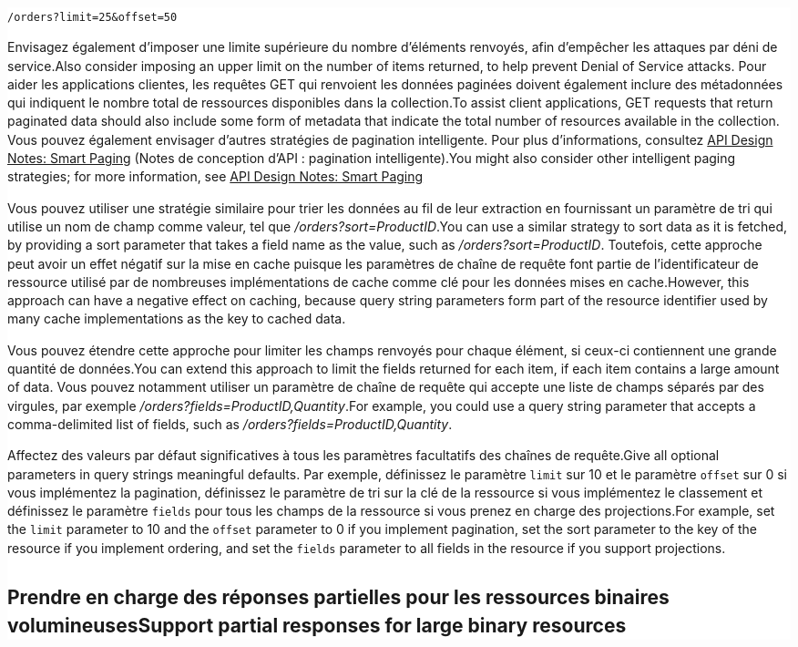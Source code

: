 ```
/orders?limit=25&offset=50
```

<span data-ttu-id="4dbe4-358">Envisagez également d’imposer une limite supérieure du nombre d’éléments renvoyés, afin d’empêcher les attaques par déni de service.</span><span class="sxs-lookup"><span data-stu-id="4dbe4-358">Also consider imposing an upper limit on the number of items returned, to help prevent Denial of Service attacks.</span></span> <span data-ttu-id="4dbe4-359">Pour aider les applications clientes, les requêtes GET qui renvoient les données paginées doivent également inclure des métadonnées qui indiquent le nombre total de ressources disponibles dans la collection.</span><span class="sxs-lookup"><span data-stu-id="4dbe4-359">To assist client applications, GET requests that return paginated data should also include some form of metadata that indicate the total number of resources available in the collection.</span></span> <span data-ttu-id="4dbe4-360">Vous pouvez également envisager d’autres stratégies de pagination intelligente. Pour plus d’informations, consultez [API Design Notes: Smart Paging](http://bizcoder.com/api-design-notes-smart-paging) (Notes de conception d’API : pagination intelligente).</span><span class="sxs-lookup"><span data-stu-id="4dbe4-360">You might also consider other intelligent paging strategies; for more information, see [API Design Notes: Smart Paging](http://bizcoder.com/api-design-notes-smart-paging)</span></span>

<span data-ttu-id="4dbe4-361">Vous pouvez utiliser une stratégie similaire pour trier les données au fil de leur extraction en fournissant un paramètre de tri qui utilise un nom de champ comme valeur, tel que */orders?sort=ProductID*.</span><span class="sxs-lookup"><span data-stu-id="4dbe4-361">You can use a similar strategy to sort data as it is fetched, by providing a sort parameter that takes a field name as the value, such as */orders?sort=ProductID*.</span></span> <span data-ttu-id="4dbe4-362">Toutefois, cette approche peut avoir un effet négatif sur la mise en cache puisque les paramètres de chaîne de requête font partie de l’identificateur de ressource utilisé par de nombreuses implémentations de cache comme clé pour les données mises en cache.</span><span class="sxs-lookup"><span data-stu-id="4dbe4-362">However, this approach can have a negative effect on caching, because query string parameters form part of the resource identifier used by many cache implementations as the key to cached data.</span></span>

<span data-ttu-id="4dbe4-363">Vous pouvez étendre cette approche pour limiter les champs renvoyés pour chaque élément, si ceux-ci contiennent une grande quantité de données.</span><span class="sxs-lookup"><span data-stu-id="4dbe4-363">You can extend this approach to limit the fields returned for each item, if each item contains a large amount of data.</span></span> <span data-ttu-id="4dbe4-364">Vous pouvez notamment utiliser un paramètre de chaîne de requête qui accepte une liste de champs séparés par des virgules, par exemple */orders?fields=ProductID,Quantity*.</span><span class="sxs-lookup"><span data-stu-id="4dbe4-364">For example, you could use a query string parameter that accepts a comma-delimited list of fields, such as */orders?fields=ProductID,Quantity*.</span></span> 

<span data-ttu-id="4dbe4-365">Affectez des valeurs par défaut significatives à tous les paramètres facultatifs des chaînes de requête.</span><span class="sxs-lookup"><span data-stu-id="4dbe4-365">Give all optional parameters in query strings meaningful defaults.</span></span> <span data-ttu-id="4dbe4-366">Par exemple, définissez le paramètre `limit` sur 10 et le paramètre `offset` sur 0 si vous implémentez la pagination, définissez le paramètre de tri sur la clé de la ressource si vous implémentez le classement et définissez le paramètre `fields` pour tous les champs de la ressource si vous prenez en charge des projections.</span><span class="sxs-lookup"><span data-stu-id="4dbe4-366">For example, set the `limit` parameter to 10 and the `offset` parameter to 0 if you implement pagination, set the sort parameter to the key of the resource if you implement ordering, and set the `fields` parameter to all fields in the resource if you support projections.</span></span>

## <a name="support-partial-responses-for-large-binary-resources"></a><span data-ttu-id="4dbe4-367">Prendre en charge des réponses partielles pour les ressources binaires volumineuses</span><span class="sxs-lookup"><span data-stu-id="4dbe4-367">Support partial responses for large binary resources</span></span>
